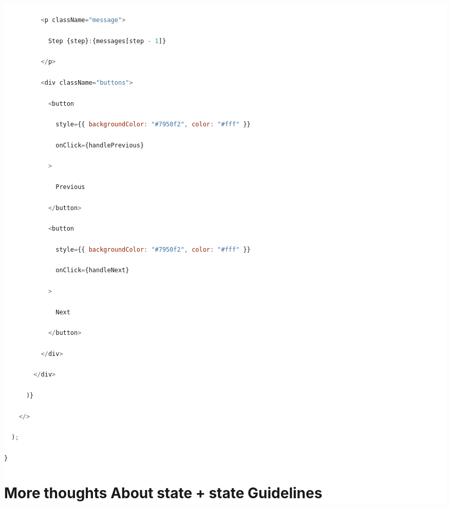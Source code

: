 ```js

          <p className="message">

            Step {step}:{messages[step - 1]}

          </p>

          <div className="buttons">

            <button

              style={{ backgroundColor: "#7950f2", color: "#fff" }}

              onClick={handlePrevious}

            >

              Previous

            </button>

            <button

              style={{ backgroundColor: "#7950f2", color: "#fff" }}

              onClick={handleNext}

            >

              Next

            </button>

          </div>

        </div>

      )}

    </>

  );

}
```

# More thoughts About state + state Guidelines
